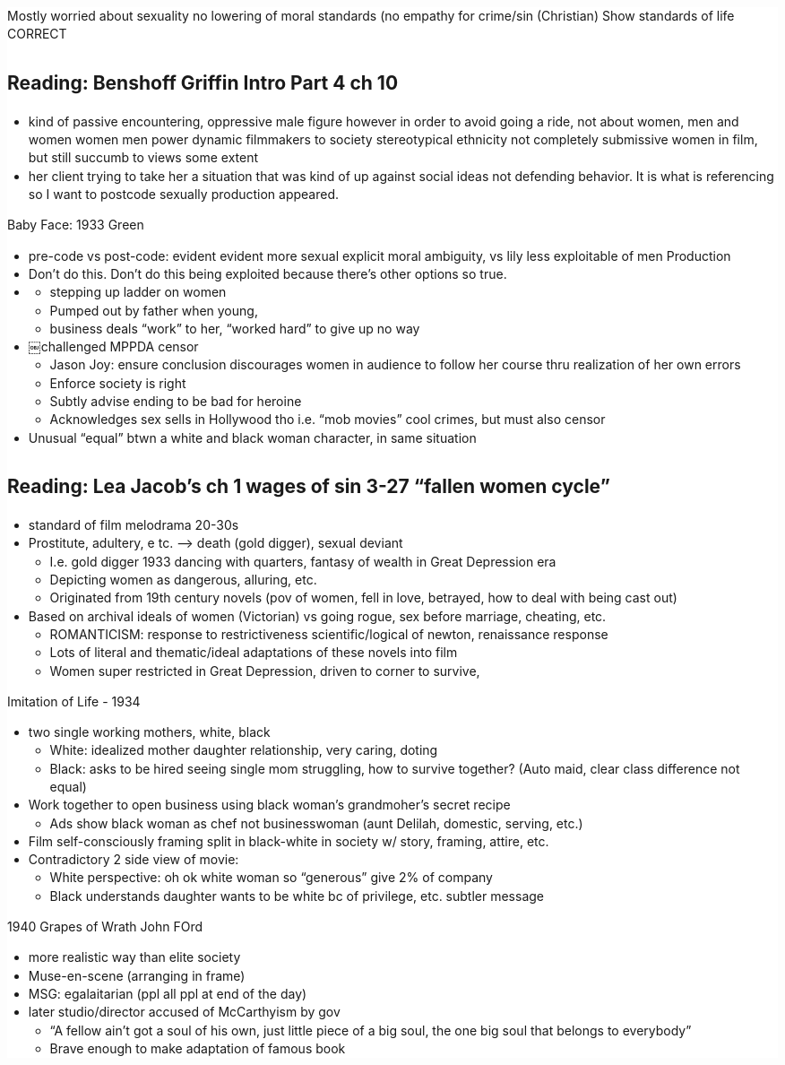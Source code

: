Mostly worried about sexuality
	no lowering of moral standards (no empathy for crime/sin (Christian)
Show standards of life CORRECT

## Reading: Benshoff Griffin Intro Part 4 ch 10
- kind of passive encountering, oppressive male figure however in order to avoid going a ride, not about women, men and women women men power dynamic filmmakers to society stereotypical ethnicity not completely submissive women in film, but still succumb to views some extent
- her client trying to take her a situation that was kind of up against social ideas not defending behavior. It is what is referencing so I want to postcode sexually production appeared.

Baby Face: 1933 Green
- pre-code vs post-code: evident evident more sexual explicit moral ambiguity, vs lily less exploitable of men Production
- Don’t do this. Don’t do this being exploited because there’s other options so true. 
- - stepping up ladder on women
  - Pumped out by father when young, 
  - business deals “work” to her, “worked hard” to give up no way
- ￼challenged MPPDA censor
  - Jason Joy: ensure conclusion discourages women in audience to follow her course thru realization of her own errors
  - Enforce society is right
  - Subtly advise ending to be bad for heroine
  - Acknowledges sex sells in Hollywood tho i.e. “mob movies” cool crimes, but must also censor 
- Unusual “equal” btwn a white and black woman character, in same situation
## Reading: Lea Jacob’s ch 1 wages of sin 3-27 “fallen women cycle”
- standard of film melodrama 20-30s
- Prostitute, adultery, e tc. —> death (gold digger), sexual deviant
  - I.e. gold digger 1933 dancing with quarters, fantasy of wealth in Great Depression era
  - Depicting women as dangerous, alluring, etc.
  - Originated from 19th century novels (pov of women, fell in love, betrayed, how to deal with being cast out)
- Based on archival ideals of women (Victorian) vs going rogue, sex before marriage, cheating, etc.
  - ROMANTICISM: response to restrictiveness scientific/logical of newton, renaissance response
  - Lots of literal and thematic/ideal adaptations of these novels into film
  - Women super restricted in Great Depression, driven to corner to survive,

Imitation of Life - 1934
- two single working mothers, white, black
  - White: idealized mother daughter relationship, very caring, doting
  - Black: asks to be hired seeing single mom struggling, how to survive together? (Auto maid, clear class difference not equal)
- Work together to open business using black woman’s grandmoher’s secret recipe
  - Ads show black woman as chef not businesswoman (aunt Delilah, domestic, serving, etc.)
- Film self-consciously framing split in black-white in society w/ story, framing, attire, etc.
- Contradictory 2 side view of movie:
  - White perspective: oh ok white woman so “generous” give 2% of company
  - Black understands daughter wants to be white bc of privilege, etc. subtler message

1940 Grapes of Wrath John FOrd
- more realistic way than elite society
- Muse-en-scene (arranging in frame)
- MSG: egalaitarian (ppl all ppl at end of the day)
- later studio/director accused of McCarthyism by gov
  - “A fellow ain’t got a soul of his own, just little piece of a big soul, the one big soul that belongs to everybody”
  - Brave enough to make adaptation of famous book
